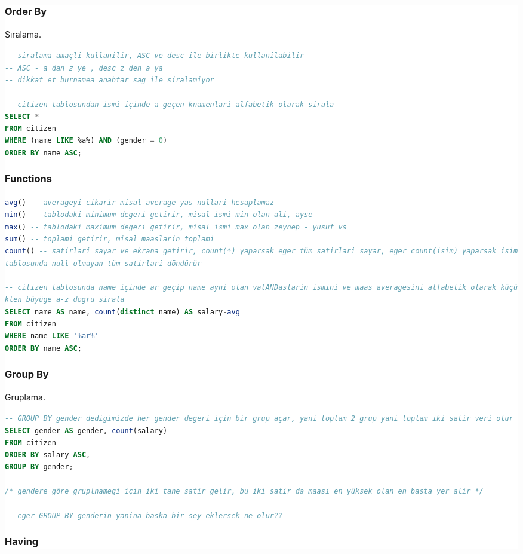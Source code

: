 ### Order By

Sıralama.

```sql
-- siralama amaçli kullanilir, ASC ve desc ile birlikte kullanilabilir
-- ASC - a dan z ye , desc z den a ya
-- dikkat et burnamea anahtar sag ile siralamiyor

-- citizen tablosundan ismi içinde a geçen knamenlari alfabetik olarak sirala
SELECT *
FROM citizen
WHERE (name LIKE %a%) AND (gender = 0)
ORDER BY name ASC;
```

### Functions

```sql
avg() -- averageyi cikarir misal average yas-nullari hesaplamaz
min() -- tablodaki minimum degeri getirir, misal ismi min olan ali, ayse
max() -- tablodaki maximum degeri getirir, misal ismi max olan zeynep - yusuf vs
sum() -- toplami getirir, misal maaslarin toplami
count() -- satirlari sayar ve ekrana getirir, count(*) yaparsak eger tüm satirlari sayar, eger count(isim) yaparsak isim tablosunda null olmayan tüm satirlari döndürür

-- citizen tablosunda name içinde ar geçip name ayni olan vatANDaslarin ismini ve maas averagesini alfabetik olarak küçükten büyüge a-z dogru sirala
SELECT name AS name, count(distinct name) AS salary-avg
FROM citizen
WHERE name LIKE '%ar%'
ORDER BY name ASC;
```

### Group By

Gruplama.

```sql
-- GROUP BY gender dedigimizde her gender degeri için bir grup açar, yani toplam 2 grup yani toplam iki satir veri olur
SELECT gender AS gender, count(salary)
FROM citizen
ORDER BY salary ASC,
GROUP BY gender;

/* gendere göre gruplnamegi için iki tane satir gelir, bu iki satir da maasi en yüksek olan en basta yer alir */

-- eger GROUP BY genderin yanina baska bir sey eklersek ne olur??
```

### Having
